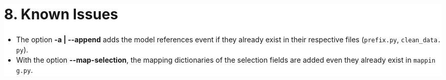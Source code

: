 
# 8. Known Issues

* The option **-a | --append** adds the model references event if they already exist in their respective files (`prefix.py`, `clean_data.py`).
* With the option **--map-selection**, the mapping dictionaries of the selection fields are added even they already exist in `mapping.py`.
